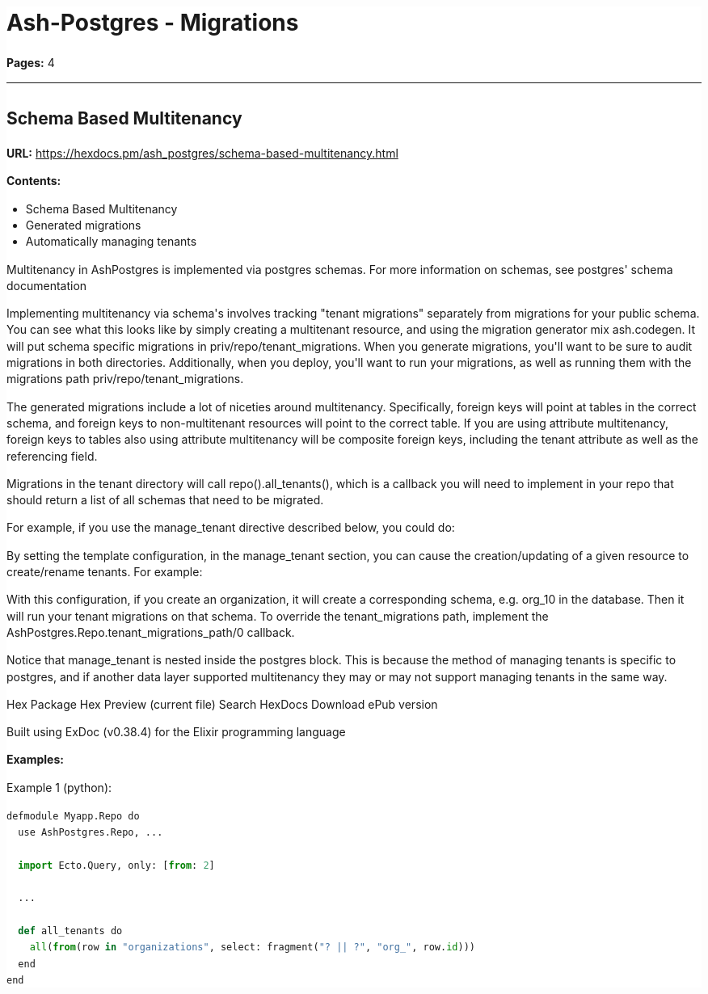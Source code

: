 # Ash-Postgres - Migrations

**Pages:** 4

---

## Schema Based Multitenancy

**URL:** https://hexdocs.pm/ash_postgres/schema-based-multitenancy.html

**Contents:**
- Schema Based Multitenancy
- Generated migrations
- Automatically managing tenants

Multitenancy in AshPostgres is implemented via postgres schemas. For more information on schemas, see postgres' schema documentation

Implementing multitenancy via schema's involves tracking "tenant migrations" separately from migrations for your public schema. You can see what this looks like by simply creating a multitenant resource, and using the migration generator mix ash.codegen. It will put schema specific migrations in priv/repo/tenant_migrations. When you generate migrations, you'll want to be sure to audit migrations in both directories. Additionally, when you deploy, you'll want to run your migrations, as well as running them with the migrations path priv/repo/tenant_migrations.

The generated migrations include a lot of niceties around multitenancy. Specifically, foreign keys will point at tables in the correct schema, and foreign keys to non-multitenant resources will point to the correct table. If you are using attribute multitenancy, foreign keys to tables also using attribute multitenancy will be composite foreign keys, including the tenant attribute as well as the referencing field.

Migrations in the tenant directory will call repo().all_tenants(), which is a callback you will need to implement in your repo that should return a list of all schemas that need to be migrated.

For example, if you use the manage_tenant directive described below, you could do:

By setting the template configuration, in the manage_tenant section, you can cause the creation/updating of a given resource to create/rename tenants. For example:

With this configuration, if you create an organization, it will create a corresponding schema, e.g. org_10 in the database. Then it will run your tenant migrations on that schema. To override the tenant_migrations path, implement the AshPostgres.Repo.tenant_migrations_path/0 callback.

Notice that manage_tenant is nested inside the postgres block. This is because the method of managing tenants is specific to postgres, and if another data layer supported multitenancy they may or may not support managing tenants in the same way.

Hex Package Hex Preview (current file) Search HexDocs Download ePub version

Built using ExDoc (v0.38.4) for the Elixir programming language

**Examples:**

Example 1 (python):
```python
defmodule Myapp.Repo do
  use AshPostgres.Repo, ...

  import Ecto.Query, only: [from: 2]

  ...

  def all_tenants do
    all(from(row in "organizations", select: fragment("? || ?", "org_", row.id)))
  end
end
```
